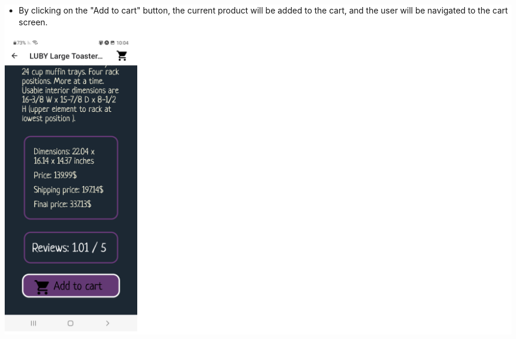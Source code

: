 - By clicking on the "Add to cart" button, the current product will be added to the cart, and the user will be navigated to the cart screen.

<img height=500 src="./myapp/assets/app pic/product detail 2.png"><br>
